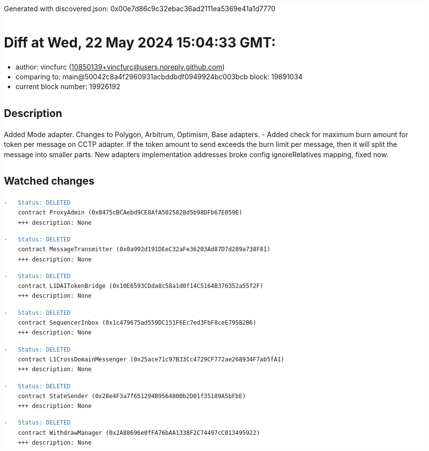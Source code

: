 Generated with discovered.json: 0x00e7d86c9c32ebac36ad2111ea5369e41a1d7770

# Diff at Wed, 22 May 2024 15:04:33 GMT:

- author: vincfurc (<10850139+vincfurc@users.noreply.github.com>)
- comparing to: main@50042c8a4f2960931acbddbdf0949924bc003bcb block: 19891034
- current block number: 19926192

## Description

Added Mode adapter.
Changes to Polygon, Arbitrum, Optimism, Base adapters. 
    -  Added check for maximum burn amount for token per message on CCTP adapter. If the token amount to send exceeds the burn limit per message, then it will split the message into smaller parts.
New adapters implementation addresses broke config ignoreRelatives mapping, fixed now.


## Watched changes

```diff
-   Status: DELETED
    contract ProxyAdmin (0x0475cBCAebd9CE8AfA5025828d5b98DFb67E059E)
    +++ description: None
```

```diff
-   Status: DELETED
    contract MessageTransmitter (0x0a992d191DEeC32aFe36203Ad87D7d289a738F81)
    +++ description: None
```

```diff
-   Status: DELETED
    contract L1DAITokenBridge (0x10E6593CDda8c58a1d0f14C5164B376352a55f2F)
    +++ description: None
```

```diff
-   Status: DELETED
    contract SequencerInbox (0x1c479675ad559DC151F6Ec7ed3FbF8ceE79582B6)
    +++ description: None
```

```diff
-   Status: DELETED
    contract L1CrossDomainMessenger (0x25ace71c97B33Cc4729CF772ae268934F7ab5fA1)
    +++ description: None
```

```diff
-   Status: DELETED
    contract StateSender (0x28e4F3a7f651294B9564800b2D01f35189A5bFbE)
    +++ description: None
```

```diff
-   Status: DELETED
    contract WithdrawManager (0x2A88696e0fFA76bAA1338F2C74497cC013495922)
    +++ description: None
```

